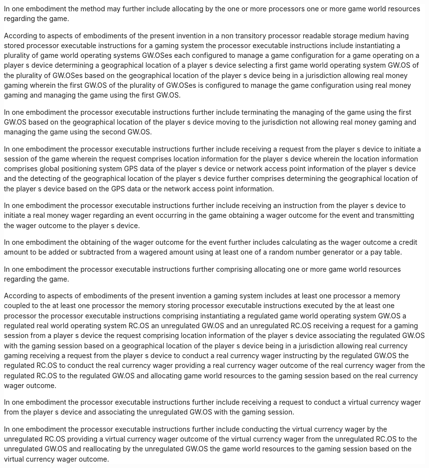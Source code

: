 In one embodiment the method may further include allocating by the one or more processors one or more game world resources regarding the game.

According to aspects of embodiments of the present invention in a non transitory processor readable storage medium having stored processor executable instructions for a gaming system the processor executable instructions include instantiating a plurality of game world operating systems GW.OSes each configured to manage a game configuration for a game operating on a player s device determining a geographical location of a player s device selecting a first game world operating system GW.OS of the plurality of GW.OSes based on the geographical location of the player s device being in a jurisdiction allowing real money gaming wherein the first GW.OS of the plurality of GW.OSes is configured to manage the game configuration using real money gaming and managing the game using the first GW.OS.

In one embodiment the processor executable instructions further include terminating the managing of the game using the first GW.OS based on the geographical location of the player s device moving to the jurisdiction not allowing real money gaming and managing the game using the second GW.OS.

In one embodiment the processor executable instructions further include receiving a request from the player s device to initiate a session of the game wherein the request comprises location information for the player s device wherein the location information comprises global positioning system GPS data of the player s device or network access point information of the player s device and the detecting of the geographical location of the player s device further comprises determining the geographical location of the player s device based on the GPS data or the network access point information.

In one embodiment the processor executable instructions further include receiving an instruction from the player s device to initiate a real money wager regarding an event occurring in the game obtaining a wager outcome for the event and transmitting the wager outcome to the player s device.

In one embodiment the obtaining of the wager outcome for the event further includes calculating as the wager outcome a credit amount to be added or subtracted from a wagered amount using at least one of a random number generator or a pay table.

In one embodiment the processor executable instructions further comprising allocating one or more game world resources regarding the game.

According to aspects of embodiments of the present invention a gaming system includes at least one processor a memory coupled to the at least one processor the memory storing processor executable instructions executed by the at least one processor the processor executable instructions comprising instantiating a regulated game world operating system GW.OS a regulated real world operating system RC.OS an unregulated GW.OS and an unregulated RC.OS receiving a request for a gaming session from a player s device the request comprising location information of the player s device associating the regulated GW.OS with the gaming session based on a geographical location of the player s device being in a jurisdiction allowing real currency gaming receiving a request from the player s device to conduct a real currency wager instructing by the regulated GW.OS the regulated RC.OS to conduct the real currency wager providing a real currency wager outcome of the real currency wager from the regulated RC.OS to the regulated GW.OS and allocating game world resources to the gaming session based on the real currency wager outcome.

In one embodiment the processor executable instructions further include receiving a request to conduct a virtual currency wager from the player s device and associating the unregulated GW.OS with the gaming session.

In one embodiment the processor executable instructions further include conducting the virtual currency wager by the unregulated RC.OS providing a virtual currency wager outcome of the virtual currency wager from the unregulated RC.OS to the unregulated GW.OS and reallocating by the unregulated GW.OS the game world resources to the gaming session based on the virtual currency wager outcome.

